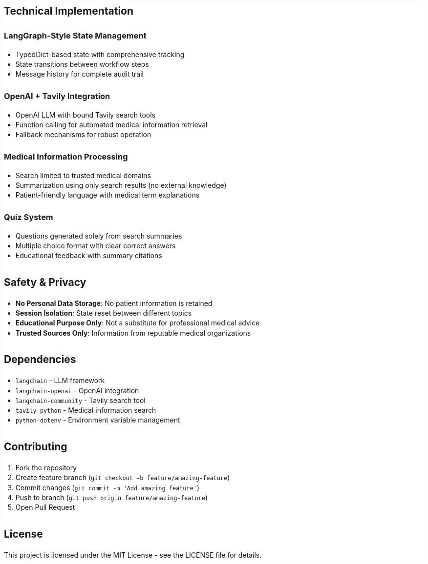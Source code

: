## Technical Implementation

### LangGraph-Style State Management
- TypedDict-based state with comprehensive tracking
- State transitions between workflow steps
- Message history for complete audit trail

### OpenAI + Tavily Integration
- OpenAI LLM with bound Tavily search tools
- Function calling for automated medical information retrieval
- Fallback mechanisms for robust operation

### Medical Information Processing
- Search limited to trusted medical domains
- Summarization using only search results (no external knowledge)
- Patient-friendly language with medical term explanations

### Quiz System
- Questions generated solely from search summaries
- Multiple choice format with clear correct answers
- Educational feedback with summary citations

## Safety & Privacy

- **No Personal Data Storage**: No patient information is retained
- **Session Isolation**: State reset between different topics
- **Educational Purpose Only**: Not a substitute for professional medical advice
- **Trusted Sources Only**: Information from reputable medical organizations

## Dependencies

- `langchain` - LLM framework
- `langchain-openai` - OpenAI integration
- `langchain-community` - Tavily search tool
- `tavily-python` - Medical information search
- `python-dotenv` - Environment variable management

## Contributing

1. Fork the repository
2. Create feature branch (`git checkout -b feature/amazing-feature`)
3. Commit changes (`git commit -m 'Add amazing feature'`)
4. Push to branch (`git push origin feature/amazing-feature`)
5. Open Pull Request

## License

This project is licensed under the MIT License - see the LICENSE file for details.
